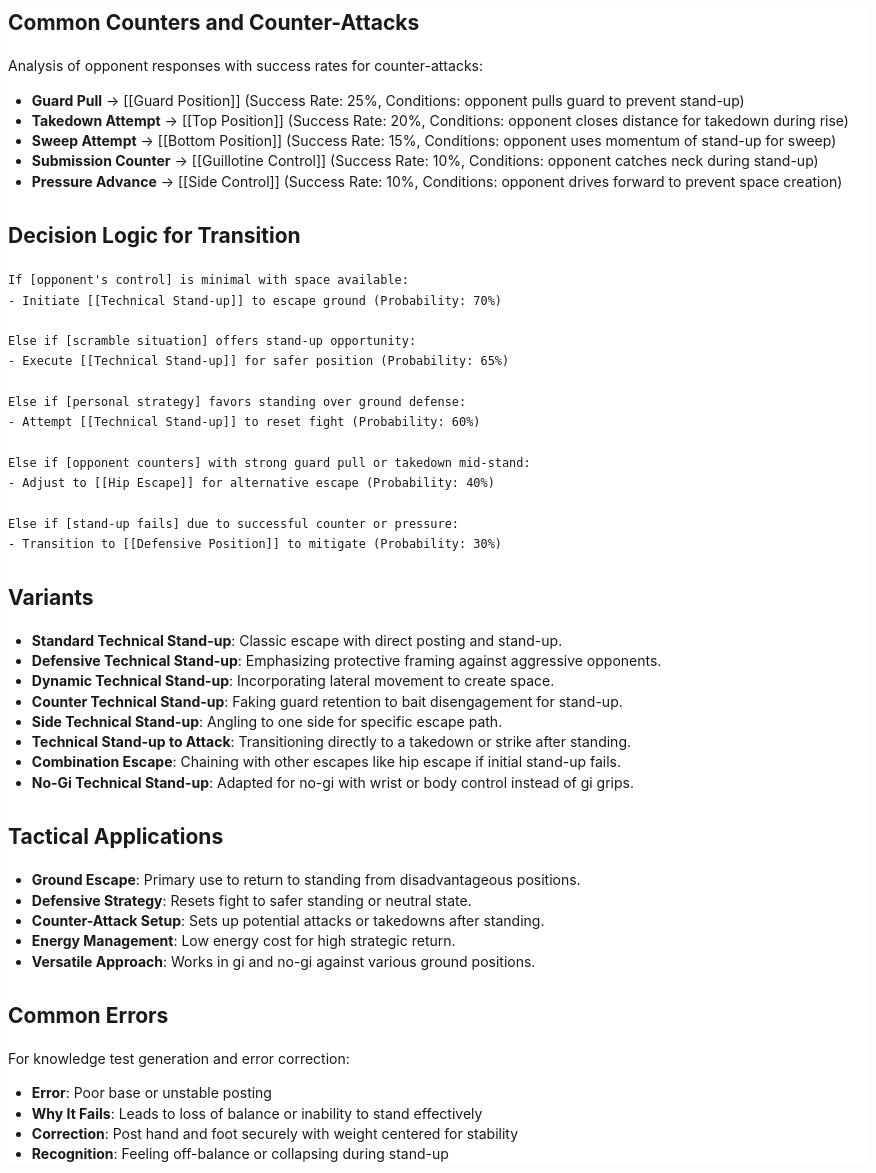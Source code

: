 ## Common Counters and Counter-Attacks
Analysis of opponent responses with success rates for counter-attacks:
- **Guard Pull** → [[Guard Position]] (Success Rate: 25%, Conditions: opponent pulls guard to prevent stand-up)
- **Takedown Attempt** → [[Top Position]] (Success Rate: 20%, Conditions: opponent closes distance for takedown during rise)
- **Sweep Attempt** → [[Bottom Position]] (Success Rate: 15%, Conditions: opponent uses momentum of stand-up for sweep)
- **Submission Counter** → [[Guillotine Control]] (Success Rate: 10%, Conditions: opponent catches neck during stand-up)
- **Pressure Advance** → [[Side Control]] (Success Rate: 10%, Conditions: opponent drives forward to prevent space creation)

## Decision Logic for Transition
```
If [opponent's control] is minimal with space available:
- Initiate [[Technical Stand-up]] to escape ground (Probability: 70%)

Else if [scramble situation] offers stand-up opportunity:
- Execute [[Technical Stand-up]] for safer position (Probability: 65%)

Else if [personal strategy] favors standing over ground defense:
- Attempt [[Technical Stand-up]] to reset fight (Probability: 60%)

Else if [opponent counters] with strong guard pull or takedown mid-stand:
- Adjust to [[Hip Escape]] for alternative escape (Probability: 40%)

Else if [stand-up fails] due to successful counter or pressure:
- Transition to [[Defensive Position]] to mitigate (Probability: 30%)
```

## Variants
- **Standard Technical Stand-up**: Classic escape with direct posting and stand-up.
- **Defensive Technical Stand-up**: Emphasizing protective framing against aggressive opponents.
- **Dynamic Technical Stand-up**: Incorporating lateral movement to create space.
- **Counter Technical Stand-up**: Faking guard retention to bait disengagement for stand-up.
- **Side Technical Stand-up**: Angling to one side for specific escape path.
- **Technical Stand-up to Attack**: Transitioning directly to a takedown or strike after standing.
- **Combination Escape**: Chaining with other escapes like hip escape if initial stand-up fails.
- **No-Gi Technical Stand-up**: Adapted for no-gi with wrist or body control instead of gi grips.

## Tactical Applications
- **Ground Escape**: Primary use to return to standing from disadvantageous positions.
- **Defensive Strategy**: Resets fight to safer standing or neutral state.
- **Counter-Attack Setup**: Sets up potential attacks or takedowns after standing.
- **Energy Management**: Low energy cost for high strategic return.
- **Versatile Approach**: Works in gi and no-gi against various ground positions.

## Common Errors
For knowledge test generation and error correction:
- **Error**: Poor base or unstable posting
- **Why It Fails**: Leads to loss of balance or inability to stand effectively
- **Correction**: Post hand and foot securely with weight centered for stability
- **Recognition**: Feeling off-balance or collapsing during stand-up
